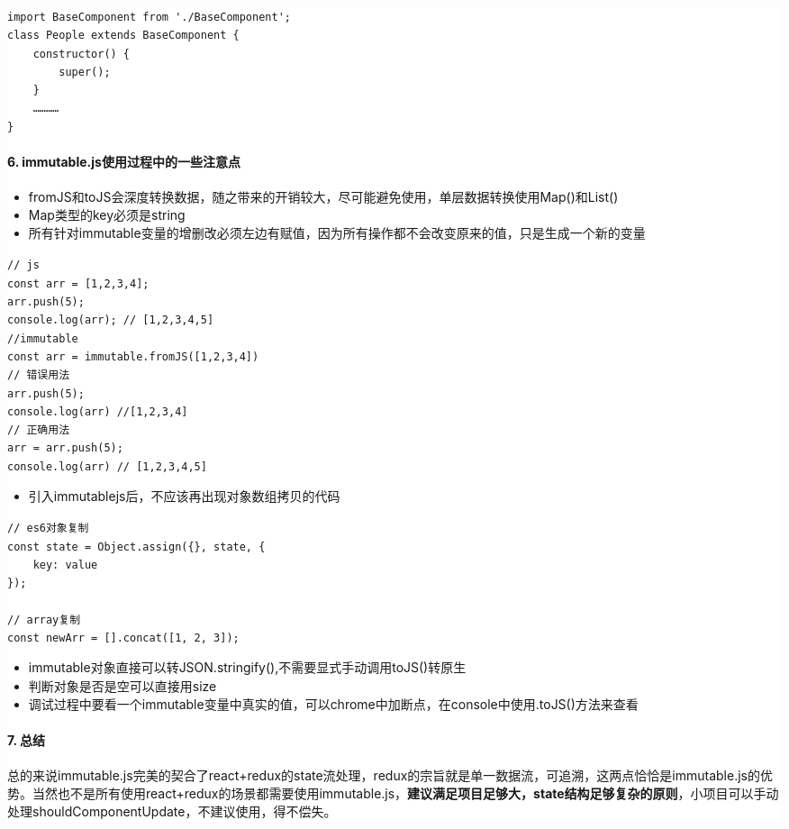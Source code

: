 ```
import BaseComponent from './BaseComponent'; 
class People extends BaseComponent {
    constructor() {
        super();
    }
    …………
}
```

#### 6. immutable.js使用过程中的一些注意点

- fromJS和toJS会深度转换数据，随之带来的开销较大，尽可能避免使用，单层数据转换使用Map()和List()
- Map类型的key必须是string
- 所有针对immutable变量的增删改必须左边有赋值，因为所有操作都不会改变原来的值，只是生成一个新的变量
```
// js
const arr = [1,2,3,4];
arr.push(5);
console.log(arr); // [1,2,3,4,5]
//immutable
const arr = immutable.fromJS([1,2,3,4])
// 错误用法
arr.push(5);
console.log(arr) //[1,2,3,4]
// 正确用法
arr = arr.push(5);
console.log(arr) // [1,2,3,4,5]
```
- 引入immutablejs后，不应该再出现对象数组拷贝的代码
```
// es6对象复制
const state = Object.assign({}, state, {
    key: value
});

// array复制
const newArr = [].concat([1, 2, 3]);
```
- immutable对象直接可以转JSON.stringify(),不需要显式手动调用toJS()转原生
- 判断对象是否是空可以直接用size
- 调试过程中要看一个immutable变量中真实的值，可以chrome中加断点，在console中使用.toJS()方法来查看

#### 7. 总结

总的来说immutable.js完美的契合了react+redux的state流处理，redux的宗旨就是单一数据流，可追溯，这两点恰恰是immutable.js的优势。当然也不是所有使用react+redux的场景都需要使用immutable.js，**建议满足项目足够大，state结构足够复杂的原则**，小项目可以手动处理shouldComponentUpdate，不建议使用，得不偿失。

